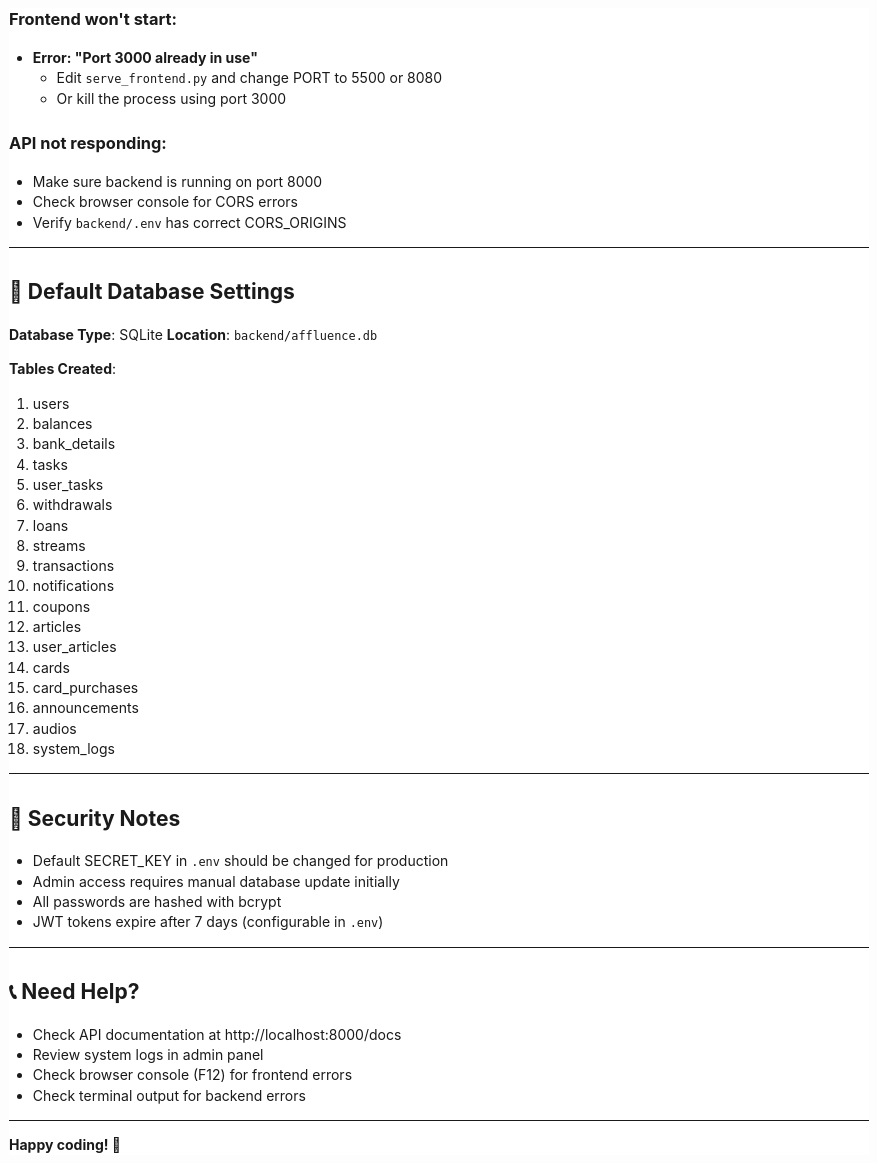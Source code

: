 ### Frontend won't start:
- **Error: "Port 3000 already in use"**
  - Edit `serve_frontend.py` and change PORT to 5500 or 8080
  - Or kill the process using port 3000

### API not responding:
- Make sure backend is running on port 8000
- Check browser console for CORS errors
- Verify `backend/.env` has correct CORS_ORIGINS

---

## 📝 Default Database Settings

**Database Type**: SQLite
**Location**: `backend/affluence.db`

**Tables Created**:
1. users
2. balances
3. bank_details
4. tasks
5. user_tasks
6. withdrawals
7. loans
8. streams
9. transactions
10. notifications
11. coupons
12. articles
13. user_articles
14. cards
15. card_purchases
16. announcements
17. audios
18. system_logs

---

## 🔐 Security Notes

- Default SECRET_KEY in `.env` should be changed for production
- Admin access requires manual database update initially
- All passwords are hashed with bcrypt
- JWT tokens expire after 7 days (configurable in `.env`)

---

## 📞 Need Help?

- Check API documentation at http://localhost:8000/docs
- Review system logs in admin panel
- Check browser console (F12) for frontend errors
- Check terminal output for backend errors

---

**Happy coding! 🎉**
